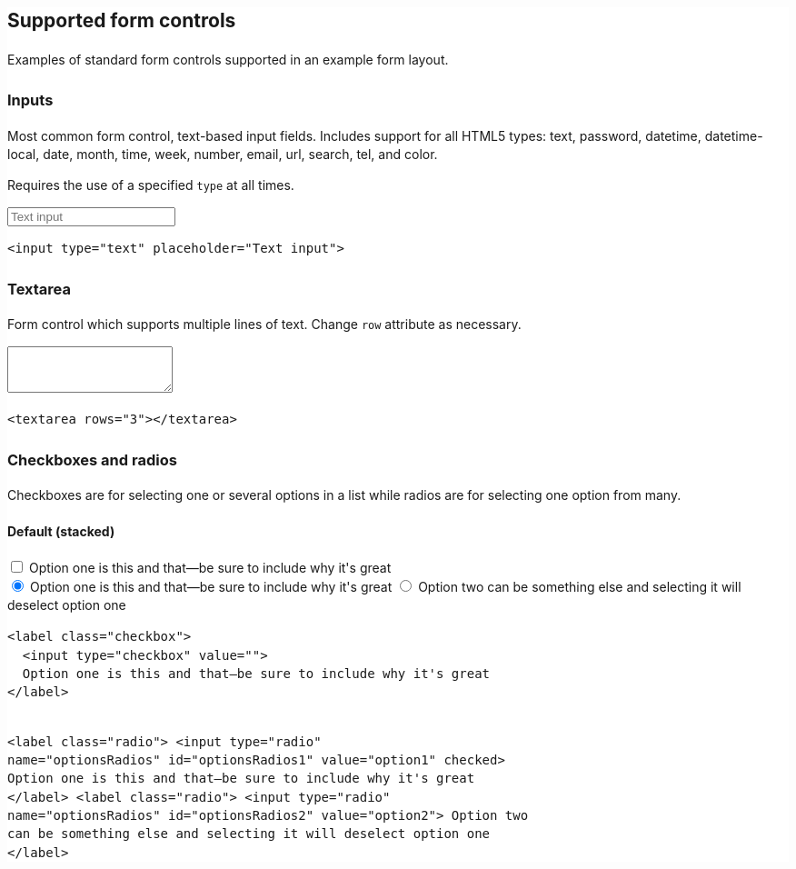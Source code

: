 <div class="gantry-width-block gantry-width-50">
<div class="gantry-right">
  <h2>Supported form controls</h2>
  <p>Examples of standard form controls supported in an example form layout.</p>

  <h3>Inputs</h3>
  <p>Most common form control, text-based input fields. Includes support for all HTML5 types: text, password, datetime, datetime-local, date, month, time, week, number, email, url, search, tel, and color.</p>
  <p>Requires the use of a specified <code>type</code> at all times.</p>
  <form class="gantry-example form-inline">
    <input type="text" placeholder="Text input">
  </form>
<pre class="prettyprint linenums">&lt;input type=&quot;text&quot; placeholder=&quot;Text input&quot;&gt;</pre>

  <h3>Textarea</h3>
  <p>Form control which supports multiple lines of text. Change <code>row</code> attribute as necessary.</p>
  <form class="gantry-example form-inline">
    <textarea rows="3"></textarea>
  </form>
<pre class="prettyprint linenums">&lt;textarea rows=&quot;3&quot;&gt;&lt;/textarea&gt;</pre>

  <h3>Checkboxes and radios</h3>
  <p>Checkboxes are for selecting one or several options in a list while radios are for selecting one option from many.</p>
  <h4>Default (stacked)</h4>
  <form class="gantry-example">
    <label class="checkbox">
      <input type="checkbox" value="">
      Option one is this and that—be sure to include why it's great
    </label>
    <br>
    <label class="radio">
      <input type="radio" name="optionsRadios" id="optionsRadios1" value="option1" checked="">
      Option one is this and that—be sure to include why it's great
    </label>
    <label class="radio">
      <input type="radio" name="optionsRadios" id="optionsRadios2" value="option2">
      Option two can be something else and selecting it will deselect option one
    </label>
  </form>
<pre class="prettyprint linenums">&lt;label class=&quot;checkbox&quot;&gt;
  &lt;input type=&quot;checkbox&quot; value=&quot;&quot;&gt;
  Option one is this and that&mdash;be sure to include why it&#x27;s great
&lt;/label&gt;

&lt;label class=&quot;radio&quot;&gt;
  &lt;input type=&quot;radio&quot; name=&quot;optionsRadios&quot; id=&quot;optionsRadios1&quot; value=&quot;option1&quot; checked&gt;
  Option one is this and that&mdash;be sure to include why it&#x27;s great
&lt;/label&gt;
&lt;label class=&quot;radio&quot;&gt;
  &lt;input type=&quot;radio&quot; name=&quot;optionsRadios&quot; id=&quot;optionsRadios2&quot; value=&quot;option2&quot;&gt;
  Option two can be something else and selecting it will deselect option one
&lt;/label&gt;</pre>
